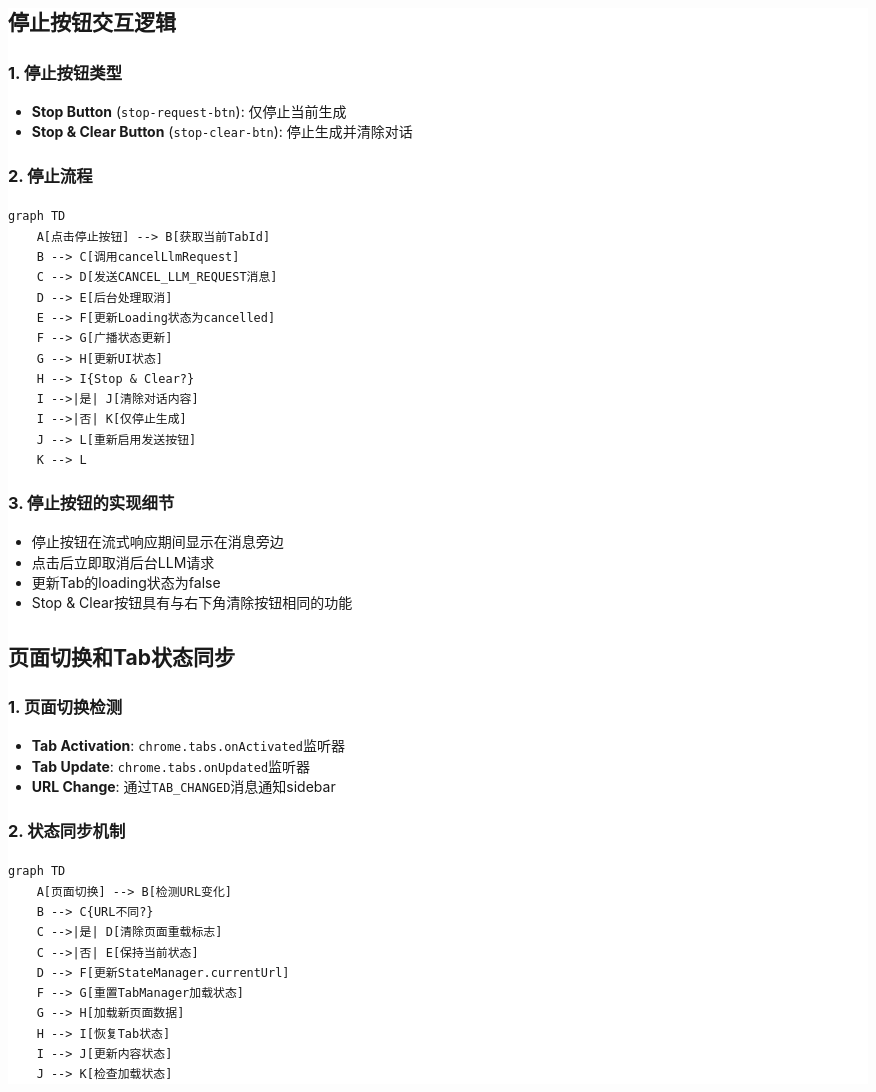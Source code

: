 ## 停止按钮交互逻辑

### 1. 停止按钮类型
- **Stop Button** (`stop-request-btn`): 仅停止当前生成
- **Stop & Clear Button** (`stop-clear-btn`): 停止生成并清除对话

### 2. 停止流程
```mermaid
graph TD
    A[点击停止按钮] --> B[获取当前TabId]
    B --> C[调用cancelLlmRequest]
    C --> D[发送CANCEL_LLM_REQUEST消息]
    D --> E[后台处理取消]
    E --> F[更新Loading状态为cancelled]
    F --> G[广播状态更新]
    G --> H[更新UI状态]
    H --> I{Stop & Clear?}
    I -->|是| J[清除对话内容]
    I -->|否| K[仅停止生成]
    J --> L[重新启用发送按钮]
    K --> L
```

### 3. 停止按钮的实现细节
- 停止按钮在流式响应期间显示在消息旁边
- 点击后立即取消后台LLM请求
- 更新Tab的loading状态为false
- Stop & Clear按钮具有与右下角清除按钮相同的功能

## 页面切换和Tab状态同步

### 1. 页面切换检测
- **Tab Activation**: `chrome.tabs.onActivated`监听器
- **Tab Update**: `chrome.tabs.onUpdated`监听器
- **URL Change**: 通过`TAB_CHANGED`消息通知sidebar

### 2. 状态同步机制
```mermaid
graph TD
    A[页面切换] --> B[检测URL变化]
    B --> C{URL不同?}
    C -->|是| D[清除页面重载标志]
    C -->|否| E[保持当前状态]
    D --> F[更新StateManager.currentUrl]
    F --> G[重置TabManager加载状态]
    G --> H[加载新页面数据]
    H --> I[恢复Tab状态]
    I --> J[更新内容状态]
    J --> K[检查加载状态]
```
